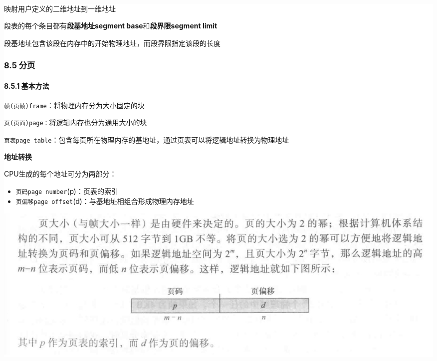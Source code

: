 映射用户定义的二维地址到一维地址

段表的每个条目都有**段基地址segment base**和**段界限segment limit**

段基地址包含该段在内存中的开始物理地址，而段界限指定该段的长度



### 8.5 分页

#### 8.5.1 基本方法

`帧(页帧)frame`：将物理内存分为大小固定的块

`页(页面)page：`将逻辑内存也分为通用大小的块

`页表page table`：包含每页所在物理内存的基地址，通过页表可以将逻辑地址转换为物理地址

**地址转换**

CPU生成的每个地址可分为两部分：

- `页码page number`(p)：页表的索引
- `页偏移page offset`(d)：与基地址相组合形成物理内存地址

![](image/%E9%A1%B5%E7%A0%81%E4%B8%8E%E9%A1%B5%E5%81%8F%E7%A7%BB.png)
